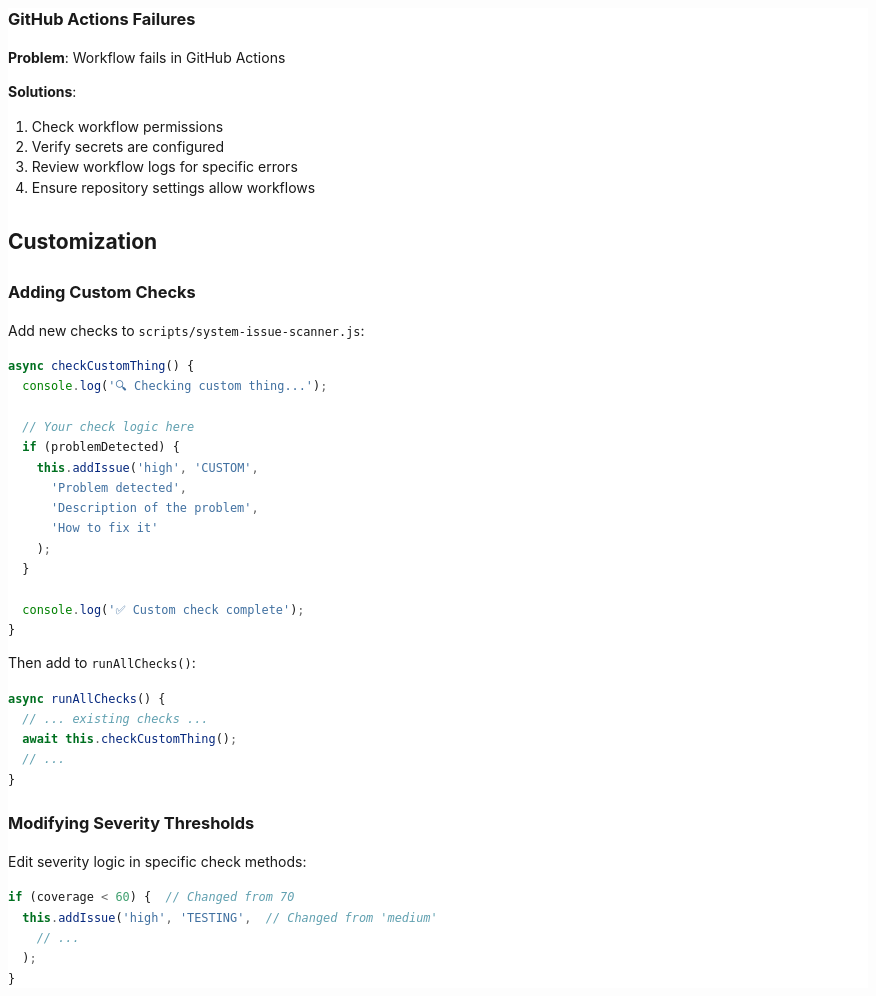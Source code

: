 ### GitHub Actions Failures

**Problem**: Workflow fails in GitHub Actions

**Solutions**:
1. Check workflow permissions
2. Verify secrets are configured
3. Review workflow logs for specific errors
4. Ensure repository settings allow workflows

## Customization

### Adding Custom Checks

Add new checks to `scripts/system-issue-scanner.js`:

```javascript
async checkCustomThing() {
  console.log('🔍 Checking custom thing...');
  
  // Your check logic here
  if (problemDetected) {
    this.addIssue('high', 'CUSTOM',
      'Problem detected',
      'Description of the problem',
      'How to fix it'
    );
  }
  
  console.log('✅ Custom check complete');
}
```

Then add to `runAllChecks()`:

```javascript
async runAllChecks() {
  // ... existing checks ...
  await this.checkCustomThing();
  // ...
}
```

### Modifying Severity Thresholds

Edit severity logic in specific check methods:

```javascript
if (coverage < 60) {  // Changed from 70
  this.addIssue('high', 'TESTING',  // Changed from 'medium'
    // ...
  );
}
```

